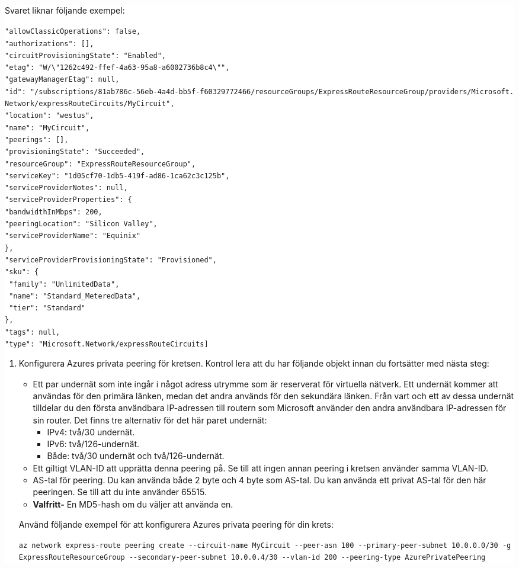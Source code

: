    Svaret liknar följande exempel:

   ```output
   "allowClassicOperations": false,
   "authorizations": [],
   "circuitProvisioningState": "Enabled",
   "etag": "W/\"1262c492-ffef-4a63-95a8-a6002736b8c4\"",
   "gatewayManagerEtag": null,
   "id": "/subscriptions/81ab786c-56eb-4a4d-bb5f-f60329772466/resourceGroups/ExpressRouteResourceGroup/providers/Microsoft.Network/expressRouteCircuits/MyCircuit",
   "location": "westus",
   "name": "MyCircuit",
   "peerings": [],
   "provisioningState": "Succeeded",
   "resourceGroup": "ExpressRouteResourceGroup",
   "serviceKey": "1d05cf70-1db5-419f-ad86-1ca62c3c125b",
   "serviceProviderNotes": null,
   "serviceProviderProperties": {
   "bandwidthInMbps": 200,
   "peeringLocation": "Silicon Valley",
   "serviceProviderName": "Equinix"
   },
   "serviceProviderProvisioningState": "Provisioned",
   "sku": {
    "family": "UnlimitedData",
    "name": "Standard_MeteredData",
    "tier": "Standard"
   },
   "tags": null,
   "type": "Microsoft.Network/expressRouteCircuits]
   ```

1. Konfigurera Azures privata peering för kretsen. Kontrol lera att du har följande objekt innan du fortsätter med nästa steg:

   * Ett par undernät som inte ingår i något adress utrymme som är reserverat för virtuella nätverk. Ett undernät kommer att användas för den primära länken, medan det andra används för den sekundära länken. Från vart och ett av dessa undernät tilldelar du den första användbara IP-adressen till routern som Microsoft använder den andra användbara IP-adressen för sin router. Det finns tre alternativ för det här paret undernät:
       * IPv4: två/30 undernät.
       * IPv6: två/126-undernät.
       * Både: två/30 undernät och två/126-undernät.
   * Ett giltigt VLAN-ID att upprätta denna peering på. Se till att ingen annan peering i kretsen använder samma VLAN-ID.
   * AS-tal för peering. Du kan använda både 2 byte och 4 byte som AS-tal. Du kan använda ett privat AS-tal för den här peeringen. Se till att du inte använder 65515.
   * **Valfritt-** En MD5-hash om du väljer att använda en.

   Använd följande exempel för att konfigurera Azures privata peering för din krets:

   ```azurecli
   az network express-route peering create --circuit-name MyCircuit --peer-asn 100 --primary-peer-subnet 10.0.0.0/30 -g ExpressRouteResourceGroup --secondary-peer-subnet 10.0.0.4/30 --vlan-id 200 --peering-type AzurePrivatePeering
   ```
